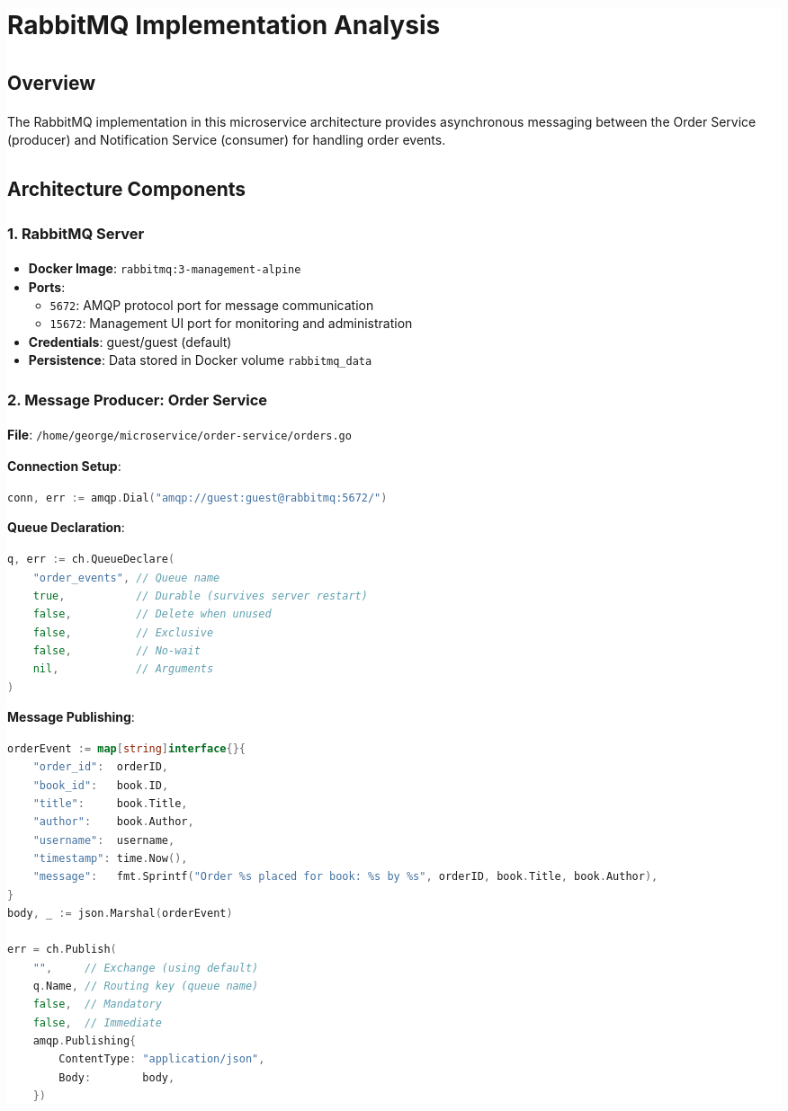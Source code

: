 # RabbitMQ Implementation Analysis

## Overview
The RabbitMQ implementation in this microservice architecture provides asynchronous messaging between the Order Service (producer) and Notification Service (consumer) for handling order events.

## Architecture Components

### 1. RabbitMQ Server
- **Docker Image**: `rabbitmq:3-management-alpine`
- **Ports**:
  - `5672`: AMQP protocol port for message communication
  - `15672`: Management UI port for monitoring and administration
- **Credentials**: guest/guest (default)
- **Persistence**: Data stored in Docker volume `rabbitmq_data`

### 2. Message Producer: Order Service
**File**: `/home/george/microservice/order-service/orders.go`

**Connection Setup**:
```go
conn, err := amqp.Dial("amqp://guest:guest@rabbitmq:5672/")
```

**Queue Declaration**:
```go
q, err := ch.QueueDeclare(
    "order_events", // Queue name
    true,           // Durable (survives server restart)
    false,          // Delete when unused
    false,          // Exclusive
    false,          // No-wait
    nil,            // Arguments
)
```

**Message Publishing**:
```go
orderEvent := map[string]interface{}{
    "order_id":  orderID,
    "book_id":   book.ID,
    "title":     book.Title,
    "author":    book.Author,
    "username":  username,
    "timestamp": time.Now(),
    "message":   fmt.Sprintf("Order %s placed for book: %s by %s", orderID, book.Title, book.Author),
}
body, _ := json.Marshal(orderEvent)

err = ch.Publish(
    "",     // Exchange (using default)
    q.Name, // Routing key (queue name)
    false,  // Mandatory
    false,  // Immediate
    amqp.Publishing{
        ContentType: "application/json",
        Body:        body,
    })
```
